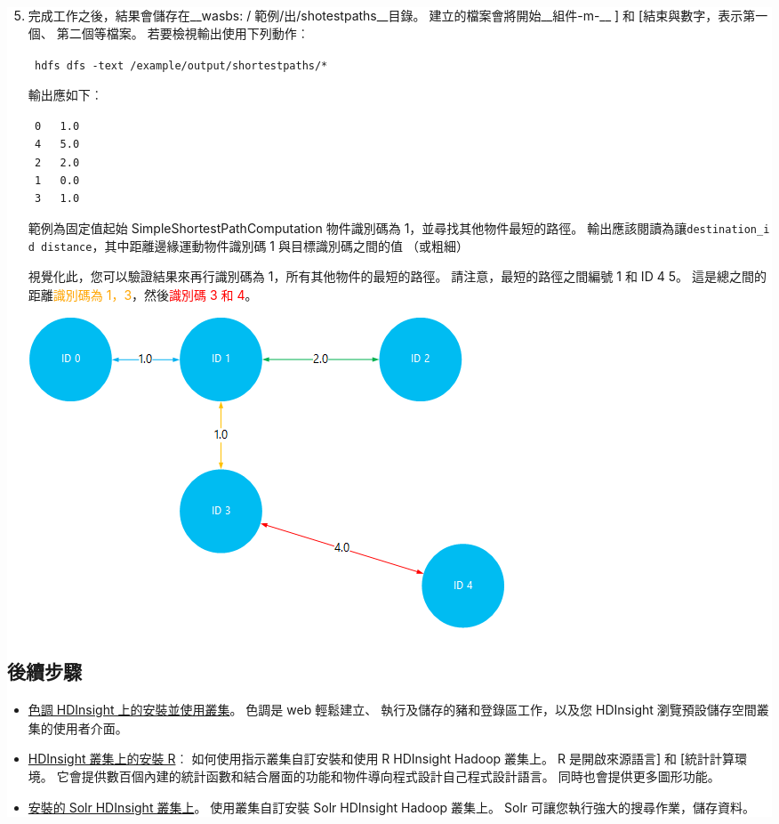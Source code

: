 5. 完成工作之後，結果會儲存在__wasbs: / 範例/出/shotestpaths__目錄。 建立的檔案會將開始__組件-m-__ ] 和 [結束與數字，表示第一個、 第二個等檔案。 若要檢視輸出使用下列動作︰

        hdfs dfs -text /example/output/shortestpaths/*

    輸出應如下︰

        0   1.0
        4   5.0
        2   2.0
        1   0.0
        3   1.0

    範例為固定值起始 SimpleShortestPathComputation 物件識別碼為 1，並尋找其他物件最短的路徑。 輸出應該閱讀為讓`destination_id distance`，其中距離邊緣運動物件識別碼 1 與目標識別碼之間的值 （或粗細）

    視覺化此，您可以驗證結果來再行識別碼為 1，所有其他物件的最短的路徑。 請注意，最短的路徑之間編號 1 和 ID 4 5。 這是總之間的距離<span style="color:orange">識別碼為 1，3</span>，然後<span style="color:red">識別碼 3 和 4</span>。

    ![繪圖物件的以最短的路徑之間繪製圓形](./media/hdinsight-hadoop-giraph-install-linux/giraph-graph-out.png)


## <a name="next-steps"></a>後續步驟

- [色調 HDInsight 上的安裝並使用叢集](hdinsight-hadoop-hue-linux.md)。 色調是 web 輕鬆建立、 執行及儲存的豬和登錄區工作，以及您 HDInsight 瀏覽預設儲存空間叢集的使用者介面。

- [HDInsight 叢集上的安裝 R](hdinsight-hadoop-r-scripts-linux.md)︰ 如何使用指示叢集自訂安裝和使用 R HDInsight Hadoop 叢集上。 R 是開啟來源語言] 和 [統計計算環境。 它會提供數百個內建的統計函數和結合層面的功能和物件導向程式設計自己程式設計語言。 同時也會提供更多圖形功能。

- [安裝的 Solr HDInsight 叢集上](hdinsight-hadoop-solr-install-linux.md)。 使用叢集自訂安裝 Solr HDInsight Hadoop 叢集上。 Solr 可讓您執行強大的搜尋作業，儲存資料。

